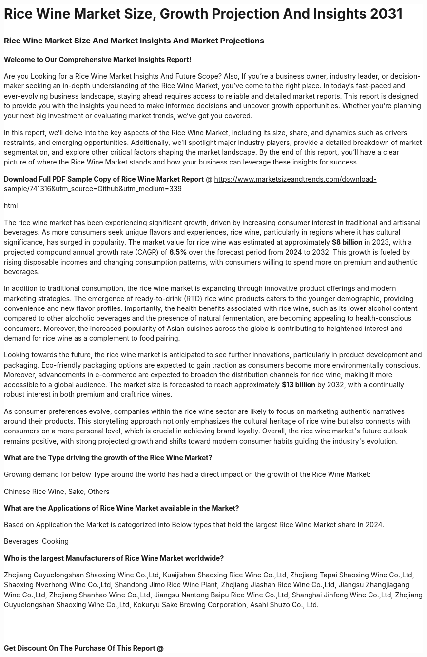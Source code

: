 <h1>Rice Wine Market Size, Growth Projection And Insights 2031</h1><div class="" data-test-id=""><h3><span class="">Rice Wine Market Size And Market Insights And Market Projections</span></h3></div><div class="" data-test-id=""><p><strong>Welcome to Our Comprehensive Market Insights Report!</strong></p><p>Are you Looking for a Rice Wine Market Insights And Future Scope? Also, If you&rsquo;re a business owner, industry leader, or decision-maker seeking an in-depth understanding of the Rice Wine Market, you&rsquo;ve come to the right place. In today&rsquo;s fast-paced and ever-evolving business landscape, staying ahead requires access to reliable and detailed market reports. This report is designed to provide you with the insights you need to make informed decisions and uncover growth opportunities. Whether you&rsquo;re planning your next big investment or evaluating market trends, we&rsquo;ve got you covered.</p><p>In this report, we&rsquo;ll delve into the key aspects of the Rice Wine Market, including its size, share, and dynamics such as drivers, restraints, and emerging opportunities. Additionally, we&rsquo;ll spotlight major industry players, provide a detailed breakdown of market segmentation, and explore other critical factors shaping the market landscape. By the end of this report, you&rsquo;ll have a clear picture of where the Rice Wine Market stands and how your business can leverage these insights for success.</p><p><strong>Download Full PDF Sample Copy of Rice Wine Market Report</strong> @ <a href="https://www.marketsizeandtrends.com/download-sample/741316&utm_source=Github&utm_medium=339" target="_blank">https://www.marketsizeandtrends.com/download-sample/741316&utm_source=Github&utm_medium=339</a></p></div><div class="" data-test-id=""><p><span class="">html<p>The rice wine market has been experiencing significant growth, driven by increasing consumer interest in traditional and artisanal beverages. As more consumers seek unique flavors and experiences, rice wine, particularly in regions where it has cultural significance, has surged in popularity. The market value for rice wine was estimated at approximately <strong>$8 billion</strong> in 2023, with a projected compound annual growth rate (CAGR) of <strong>6.5%</strong> over the forecast period from 2024 to 2032. This growth is fueled by rising disposable incomes and changing consumption patterns, with consumers willing to spend more on premium and authentic beverages.</p><p>In addition to traditional consumption, the rice wine market is expanding through innovative product offerings and modern marketing strategies. The emergence of ready-to-drink (RTD) rice wine products caters to the younger demographic, providing convenience and new flavor profiles. Importantly, the health benefits associated with rice wine, such as its lower alcohol content compared to other alcoholic beverages and the presence of natural fermentation, are becoming appealing to health-conscious consumers. Moreover, the increased popularity of Asian cuisines across the globe is contributing to heightened interest and demand for rice wine as a complement to food pairing.</p><p><strong></strong></p><p>Looking towards the future, the rice wine market is anticipated to see further innovations, particularly in product development and packaging. Eco-friendly packaging options are expected to gain traction as consumers become more environmentally conscious. Moreover, advancements in e-commerce are expected to broaden the distribution channels for rice wine, making it more accessible to a global audience. The market size is forecasted to reach approximately <strong>$13 billion</strong> by 2032, with a continually robust interest in both premium and craft rice wines.</p><p>As consumer preferences evolve, companies within the rice wine sector are likely to focus on marketing authentic narratives around their products. This storytelling approach not only emphasizes the cultural heritage of rice wine but also connects with consumers on a more personal level, which is crucial in achieving brand loyalty. Overall, the rice wine market's future outlook remains positive, with strong projected growth and shifts toward modern consumer habits guiding the industry's evolution.</p></span></p><p><strong><span class="">What are the&nbsp;Type driving the growth of the Rice Wine Market?</span></strong></p></div><div class="" data-test-id=""><p><span class="">Growing demand for below Type around the world has had a direct impact on the growth of the Rice Wine Market:</span></p></div><div class="" data-test-id=""><p>Chinese Rice Wine, Sake, Others</p><p><span class=""><strong>What are the&nbsp;Applications&nbsp;of Rice Wine Market available in the Market?</strong></span></p></div><div class="" data-test-id=""><p><span class="">Based on Application the Market is categorized into Below types that held the largest Rice Wine Market share In 2024.</span></p></div><div class="" data-test-id=""><p><span class="">Beverages, Cooking</span></p><p><span class=""><strong>Who is the largest Manufacturers of Rice Wine Market worldwide?</strong></span></p></div><div class="" data-test-id=""><p><span class="">Zhejiang Guyuelongshan Shaoxing Wine Co.,Ltd, Kuaijishan Shaoxing Rice Wine Co.,Ltd, Zhejiang Tapai Shaoxing Wine Co.,Ltd, Shaoxing Nverhong Wine Co.,Ltd, Shandong Jimo Rice Wine Plant, Zhejiang Jiashan Rice Wine Co.,Ltd, Jiangsu Zhangjiagang Wine Co.,Ltd, Zhejiang Shanhao Wine Co.,Ltd, Jiangsu Nantong Baipu Rice Wine Co.,Ltd, Shanghai Jinfeng Wine Co.,Ltd, Zhejiang Guyuelongshan Shaoxing Wine Co.,Ltd, Kokuryu Sake Brewing Corporation, Asahi Shuzo Co., Ltd.</span></p></div><div class="" data-test-id="">&nbsp;</div><div class="" data-test-id="">&nbsp;</div><div class="" data-test-id=""><p><span class=""><strong>Get Discount On The Purchase Of This Report @</strong>